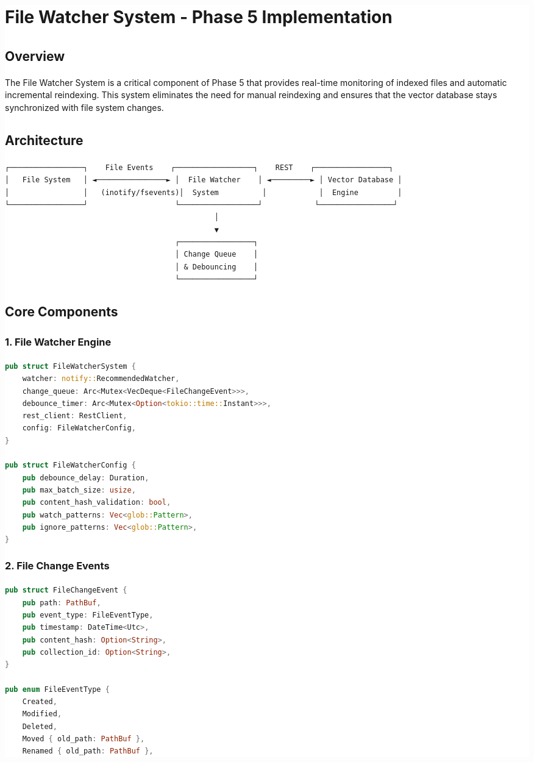 # File Watcher System - Phase 5 Implementation

## Overview

The File Watcher System is a critical component of Phase 5 that provides real-time monitoring of indexed files and automatic incremental reindexing. This system eliminates the need for manual reindexing and ensures that the vector database stays synchronized with file system changes.

## Architecture

```
┌─────────────────┐    File Events    ┌──────────────────┐    REST    ┌─────────────────┐
│   File System   │ ◄────────────────► │  File Watcher    │ ◄─────────► │ Vector Database │
│                 │   (inotify/fsevents)│  System          │            │  Engine         │
└─────────────────┘                    └──────────────────┘            └─────────────────┘
                                                │
                                                ▼
                                       ┌─────────────────┐
                                       │ Change Queue    │
                                       │ & Debouncing    │
                                       └─────────────────┘
```

## Core Components

### 1. File Watcher Engine

```rust
pub struct FileWatcherSystem {
    watcher: notify::RecommendedWatcher,
    change_queue: Arc<Mutex<VecDeque<FileChangeEvent>>>,
    debounce_timer: Arc<Mutex<Option<tokio::time::Instant>>>,
    rest_client: RestClient,
    config: FileWatcherConfig,
}

pub struct FileWatcherConfig {
    pub debounce_delay: Duration,
    pub max_batch_size: usize,
    pub content_hash_validation: bool,
    pub watch_patterns: Vec<glob::Pattern>,
    pub ignore_patterns: Vec<glob::Pattern>,
}
```

### 2. File Change Events

```rust
pub struct FileChangeEvent {
    pub path: PathBuf,
    pub event_type: FileEventType,
    pub timestamp: DateTime<Utc>,
    pub content_hash: Option<String>,
    pub collection_id: Option<String>,
}

pub enum FileEventType {
    Created,
    Modified,
    Deleted,
    Moved { old_path: PathBuf },
    Renamed { old_path: PathBuf },
```